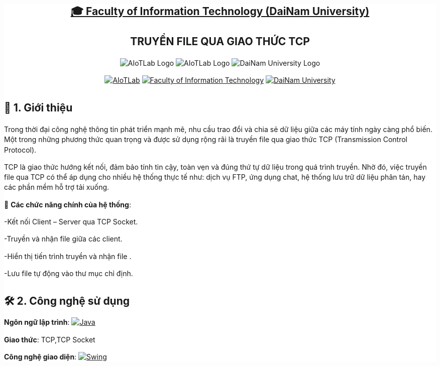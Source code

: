 <h2 align="center">
    <a href="https://dainam.edu.vn/vi/khoa-cong-nghe-thong-tin">
    🎓 Faculty of Information Technology (DaiNam University)
    </a>
</h2>
<h2 align="center">
   TRUYỀN FILE QUA GIAO THỨC TCP
</h2>
<div align="center">
    <p align="center">
        <img src="docs/aiotlab_logo.png" alt="AIoTLab Logo" width="170"/>
        <img src="docs/fitdnu_logo.png" alt="AIoTLab Logo" width="180"/>
        <img src="docs/dnu_logo.png" alt="DaiNam University Logo" width="200"/>
    </p>

[![AIoTLab](https://img.shields.io/badge/AIoTLab-green?style=for-the-badge)](https://www.facebook.com/DNUAIoTLab)
[![Faculty of Information Technology](https://img.shields.io/badge/Faculty%20of%20Information%20Technology-blue?style=for-the-badge)](https://dainam.edu.vn/vi/khoa-cong-nghe-thong-tin)
[![DaiNam University](https://img.shields.io/badge/DaiNam%20University-orange?style=for-the-badge)](https://dainam.edu.vn)

</div>

## 📖 1. Giới thiệu
Trong thời đại công nghệ thông tin phát triển mạnh mẽ, nhu cầu trao đổi và chia sẻ dữ liệu giữa các máy tính ngày càng phổ biến. Một trong những phương thức quan trọng và được sử dụng rộng rãi là truyền file qua giao thức TCP (Transmission Control Protocol).

TCP là giao thức hướng kết nối, đảm bảo tính tin cậy, toàn vẹn và đúng thứ tự dữ liệu trong quá trình truyền. Nhờ đó, việc truyền file qua TCP có thể áp dụng cho nhiều hệ thống thực tế như: dịch vụ FTP, ứng dụng chat, hệ thống lưu trữ dữ liệu phân tán, hay các phần mềm hỗ trợ tải xuống.

🔑 **Các chức năng chính của hệ thống**:

-Kết nối Client – Server qua TCP Socket.

-Truyền và nhận file giữa các client.

-Hiển thị tiến trình truyền và nhận file .

-Lưu file tự động vào thư mục chỉ định.

## 🛠️ 2. Công nghệ sử dụng

**Ngôn ngữ lập trình**: [![Java](https://img.shields.io/badge/Java-ED8B00?style=for-the-badge&logo=openjdk&logoColor=white)](https://www.oracle.com/java/)

**Giao thức**: TCP,TCP Socket

**Công nghệ giao diện**: [![Swing](https://img.shields.io/badge/Java%20Swing-5382a1?style=for-the-badge&logo=java&logoColor=white)]()
